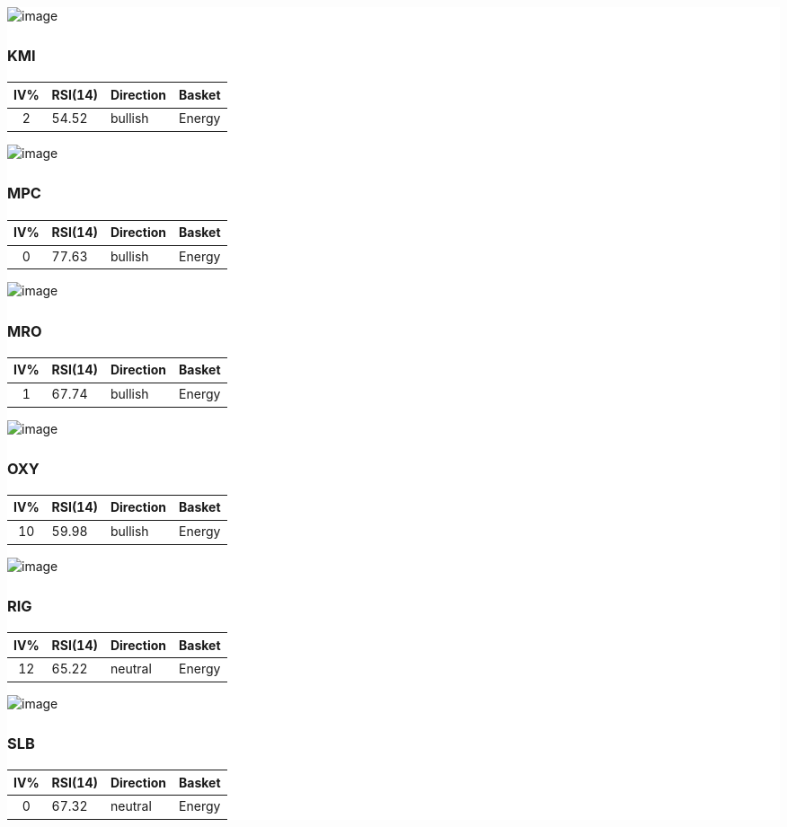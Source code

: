 ![image](https://finviz.com/publish/072823/HALd213020222i.png)

### KMI

| IV% | RSI(14) | Direction | Basket |
|:---:|---------|-----------|--------|
| 2 | 54.52 | bullish | Energy |

![image](https://finviz.com/publish/072823/KMId213042713i.png)

### MPC

| IV% | RSI(14) | Direction | Basket |
|:---:|---------|-----------|--------|
| 0 | 77.63 | bullish | Energy |

![image](https://finviz.com/publish/072823/MPCd213055338i.png)

### MRO

| IV% | RSI(14) | Direction | Basket |
|:---:|---------|-----------|--------|
| 1 | 67.74 | bullish | Energy |

![image](https://finviz.com/publish/072823/MROd213046502i.png)

### OXY

| IV% | RSI(14) | Direction | Basket |
|:---:|---------|-----------|--------|
| 10 | 59.98 | bullish | Energy |

![image](https://finviz.com/publish/072823/OXYd213175466i.png)

### RIG

| IV% | RSI(14) | Direction | Basket |
|:---:|---------|-----------|--------|
| 12 | 65.22 | neutral | Energy |

![image](https://finviz.com/publish/072823/RIGd213161352i.png)

### SLB

| IV% | RSI(14) | Direction | Basket |
|:---:|---------|-----------|--------|
| 0 | 67.32 | neutral | Energy |
